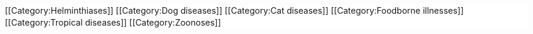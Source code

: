 [[Category:Helminthiases]]
[[Category:Dog diseases]]
[[Category:Cat diseases]]
[[Category:Foodborne illnesses]]
[[Category:Tropical diseases]]
[[Category:Zoonoses]]